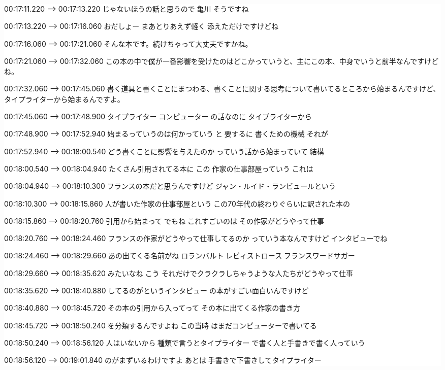 00:17:11.220 --> 00:17:13.220
じゃないほうの話と思うので 亀川 そうですね

00:17:13.220 --> 00:17:16.060
おだしょー まあとりあえず軽く 添えただけですけどね

00:17:16.060 --> 00:17:21.060
そんな本です。続けちゃって大丈夫ですかね。

00:17:21.060 --> 00:17:32.060
この本の中で僕が一番影響を受けたのはどこかっていうと、主にこの本、中身でいうと前半なんですけどね。

00:17:32.060 --> 00:17:45.060
書く道具と書くことにまつわる、書くことに関する思考について書いてるところから始まるんですけど、タイプライターから始まるんですよ。

00:17:45.060 --> 00:17:48.900
タイプライター コンピューター の話なのに タイプライターから

00:17:48.900 --> 00:17:52.940
始まるっていうのは何かっていう と 要するに 書くための機械 それが

00:17:52.940 --> 00:18:00.540
どう書くことに影響を与えたのか っていう話から始まっていて 結構

00:18:00.540 --> 00:18:04.940
たくさん引用されてる本に この 作家の仕事部屋っていう これは

00:18:04.940 --> 00:18:10.300
フランスの本だと思うんですけど ジャン・ルイド・ランビュールという

00:18:10.300 --> 00:18:15.860
人が書いた作家の仕事部屋という この70年代の終わりぐらいに訳された本の

00:18:15.860 --> 00:18:20.760
引用から始まって でもね これすごいのは その作家がどうやって仕事

00:18:20.760 --> 00:18:24.460
フランスの作家がどうやって仕事してるのか っていう本なんですけど インタビューでね

00:18:24.460 --> 00:18:29.660
あの出てくる名前がね ロランバルト レビィストロース フランスワードサガー

00:18:29.660 --> 00:18:35.620
みたいなね こう それだけでクラクラしちゃうような人たちがどうやって仕事

00:18:35.620 --> 00:18:40.880
してるのがというインタビュー の本がすごい面白いんですけど

00:18:40.880 --> 00:18:45.720
その本の引用から入ってって その本に出てくる作家の書き方

00:18:45.720 --> 00:18:50.240
を分類するんですよね この当時 はまだコンピューターで書いてる

00:18:50.240 --> 00:18:56.120
人はいないから 種類で言うとタイプライター で書く人と手書きで書く人っていう

00:18:56.120 --> 00:19:01.840
のがまずいるわけですよ あとは 手書きで下書きしてタイプライター
